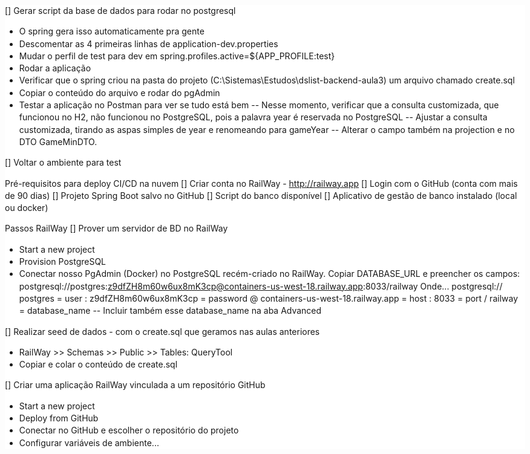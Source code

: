 [] Gerar script da base de dados para rodar no postgresql
- O spring gera isso automaticamente pra gente
- Descomentar as 4 primeiras linhas de application-dev.properties
- Mudar o perfil de test para dev em spring.profiles.active=${APP_PROFILE:test}
- Rodar a aplicação
- Verificar que o spring criou na pasta do projeto (C:\Sistemas\Estudos\dslist-backend-aula3) um arquivo chamado create.sql
- Copiar o conteúdo do arquivo e rodar do pgAdmin
- Testar a aplicação no Postman para ver se tudo está bem
-- Nesse momento, verificar que a consulta customizada, que funcionou no H2, não funcionou no PostgreSQL, pois a palavra year é reservada no PostgreSQL
-- Ajustar a consulta customizada, tirando as aspas simples de year e renomeando para gameYear
-- Alterar o campo também na projection e no DTO GameMinDTO.

[] Voltar o ambiente para test

Pré-requisitos para deploy CI/CD na nuvem
[] Criar conta no RailWay - http://railway.app
[] Login com o GitHub (conta com mais de 90 dias)
[] Projeto Spring Boot salvo no GitHub
[] Script do banco disponível
[] Aplicativo de gestão de banco instalado (local ou docker)

Passos RailWay
[] Prover um servidor de BD no RailWay
- Start a new project
- Provision PostgreSQL
- Conectar nosso PgAdmin (Docker) no PostgreSQL recém-criado no RailWay. Copiar DATABASE_URL e preencher os campos:
postgresql://postgres:z9dfZH8m60w6ux8mK3cp@containers-us-west-18.railway.app:8033/railway
Onde...
postgresql://
postgres = user
:
z9dfZH8m60w6ux8mK3cp = password
@
containers-us-west-18.railway.app = host
:
8033 = port
/
railway = database_name
-- Incluir também esse database_name na aba Advanced


[] Realizar seed de dados - com o create.sql que geramos nas aulas anteriores
- RailWay >> Schemas >> Public >> Tables: QueryTool
- Copiar e colar o conteúdo de create.sql

[] Criar uma aplicação RailWay vinculada a um repositório GitHub
- Start a new project
- Deploy from GitHub
- Conectar no GitHub e escolher o repositório do projeto
- Configurar variáveis de ambiente...
